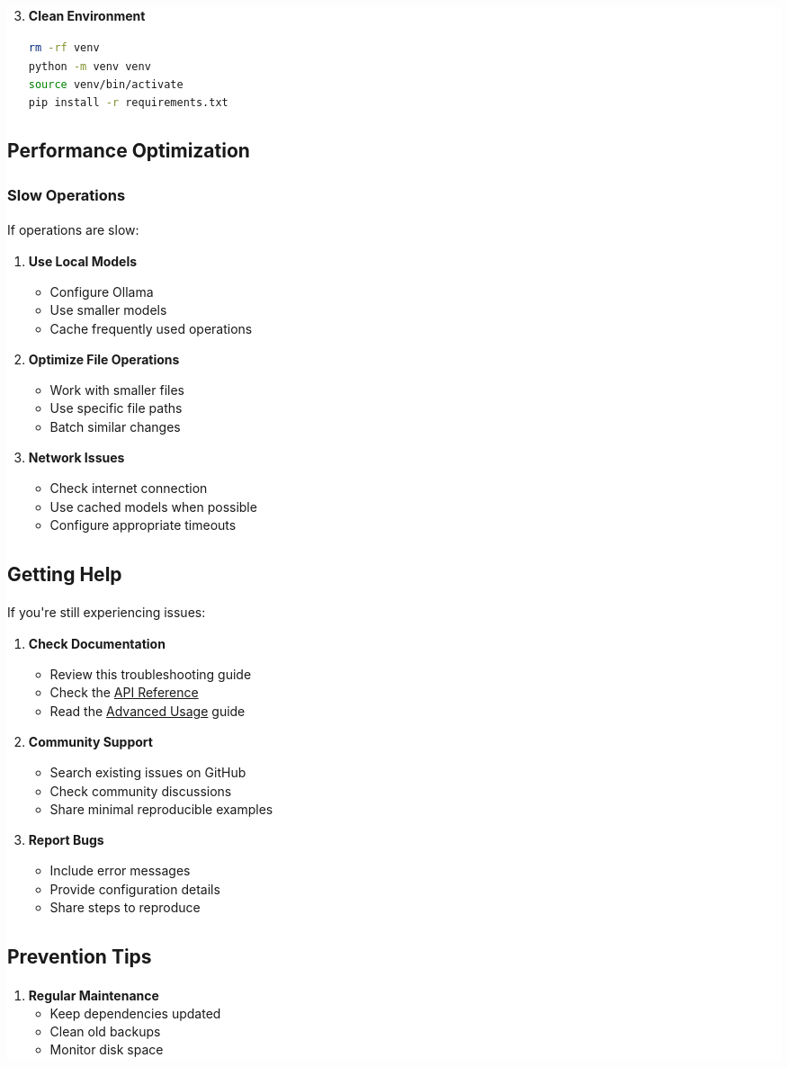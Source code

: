 3. **Clean Environment**
   ```bash
   rm -rf venv
   python -m venv venv
   source venv/bin/activate
   pip install -r requirements.txt
   ```

## Performance Optimization

### Slow Operations

If operations are slow:

1. **Use Local Models**
   - Configure Ollama
   - Use smaller models
   - Cache frequently used operations

2. **Optimize File Operations**
   - Work with smaller files
   - Use specific file paths
   - Batch similar changes

3. **Network Issues**
   - Check internet connection
   - Use cached models when possible
   - Configure appropriate timeouts

## Getting Help

If you're still experiencing issues:

1. **Check Documentation**
   - Review this troubleshooting guide
   - Check the [API Reference](api-reference.md)
   - Read the [Advanced Usage](advanced-usage.md) guide

2. **Community Support**
   - Search existing issues on GitHub
   - Check community discussions
   - Share minimal reproducible examples

3. **Report Bugs**
   - Include error messages
   - Provide configuration details
   - Share steps to reproduce

## Prevention Tips

1. **Regular Maintenance**
   - Keep dependencies updated
   - Clean old backups
   - Monitor disk space
